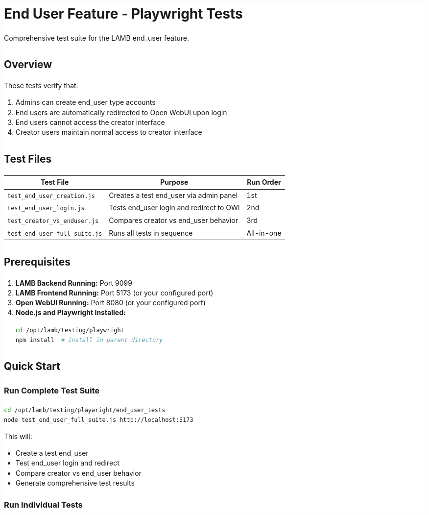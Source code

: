 # End User Feature - Playwright Tests

Comprehensive test suite for the LAMB end_user feature.

## Overview

These tests verify that:
1. Admins can create end_user type accounts
2. End users are automatically redirected to Open WebUI upon login
3. End users cannot access the creator interface
4. Creator users maintain normal access to creator interface

## Test Files

| Test File | Purpose | Run Order |
|-----------|---------|-----------|
| `test_end_user_creation.js` | Creates a test end_user via admin panel | 1st |
| `test_end_user_login.js` | Tests end_user login and redirect to OWI | 2nd |
| `test_creator_vs_enduser.js` | Compares creator vs end_user behavior | 3rd |
| `test_end_user_full_suite.js` | Runs all tests in sequence | All-in-one |

## Prerequisites

1. **LAMB Backend Running:** Port 9099
2. **LAMB Frontend Running:** Port 5173 (or your configured port)
3. **Open WebUI Running:** Port 8080 (or your configured port)
4. **Node.js and Playwright Installed:**
   ```bash
   cd /opt/lamb/testing/playwright
   npm install  # Install in parent directory
   ```

## Quick Start

### Run Complete Test Suite

```bash
cd /opt/lamb/testing/playwright/end_user_tests
node test_end_user_full_suite.js http://localhost:5173
```

This will:
- Create a test end_user
- Test end_user login and redirect
- Compare creator vs end_user behavior
- Generate comprehensive test results

### Run Individual Tests
